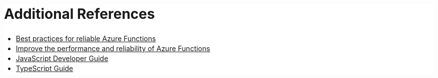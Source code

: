 # Additional References

- [Best practices for reliable Azure Functions](https://learn.microsoft.com/en-us/azure/azure-functions/functions-best-practices?tabs=javascript)
- [Improve the performance and reliability of Azure Functions](https://learn.microsoft.com/en-us/azure/azure-functions/performance-reliability)
- [JavaScript Developer Guide](https://learn.microsoft.com/en-us/azure/azure-functions/functions-reference-node?tabs=v2-v3-v4-export%2Cv2-v3-v4-done%2Cv2%2Cv2-log-custom-telemetry%2Cv2-accessing-request-and-response%2Cwindows-setting-the-node-version)
- [TypeScript Guide](https://learn.microsoft.com/en-us/azure/azure-functions/functions-reference-node?tabs=v2-v3-v4-export%2Cv2-v3-v4-done%2Cv2%2Cv2-log-custom-telemetry%2Cv2-accessing-request-and-response%2Cwindows-setting-the-node-version#typescript)
